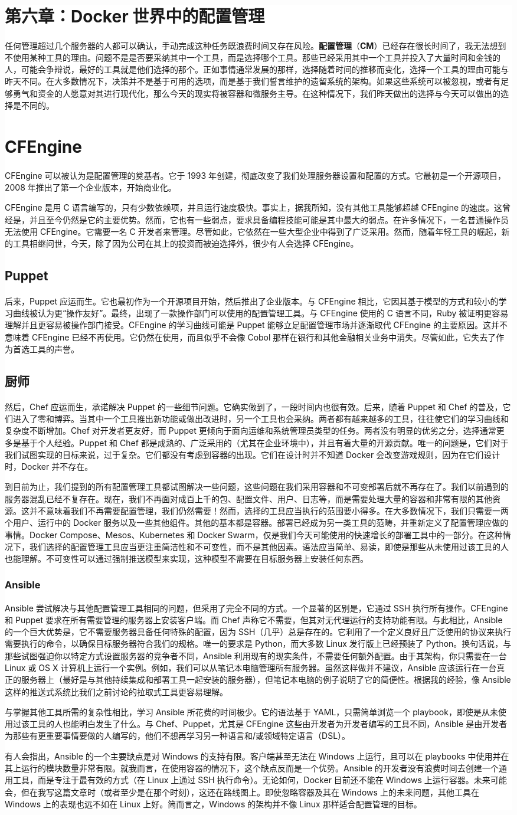 # 第六章：Docker 世界中的配置管理

任何管理超过几个服务器的人都可以确认，手动完成这种任务既浪费时间又存在风险。**配置管理**（**CM**）已经存在很长时间了，我无法想到不使用某种工具的理由。问题不是是否要采纳其中一个工具，而是选择哪个工具。那些已经采用其中一个工具并投入了大量时间和金钱的人，可能会争辩说，最好的工具就是他们选择的那个。正如事情通常发展的那样，选择随着时间的推移而变化，选择一个工具的理由可能与昨天不同。在大多数情况下，决策并不是基于可用的选项，而是基于我们誓言维护的遗留系统的架构。如果这些系统可以被忽视，或者有足够勇气和资金的人愿意对其进行现代化，那么今天的现实将被容器和微服务主导。在这种情况下，我们昨天做出的选择与今天可以做出的选择是不同的。

# CFEngine

CFEngine 可以被认为是配置管理的奠基者。它于 1993 年创建，彻底改变了我们处理服务器设置和配置的方式。它最初是一个开源项目，2008 年推出了第一个企业版本，开始商业化。

CFEngine 是用 C 语言编写的，只有少数依赖项，并且运行速度极快。事实上，据我所知，没有其他工具能够超越 CFEngine 的速度。这曾经是，并且至今仍然是它的主要优势。然而，它也有一些弱点，要求具备编程技能可能是其中最大的弱点。在许多情况下，一名普通操作员无法使用 CFEngine。它需要一名 C 开发者来管理。尽管如此，它依然在一些大型企业中得到了广泛采用。然而，随着年轻工具的崛起，新的工具相继问世，今天，除了因为公司在其上的投资而被迫选择外，很少有人会选择 CFEngine。

## Puppet

后来，Puppet 应运而生。它也最初作为一个开源项目开始，然后推出了企业版本。与 CFEngine 相比，它因其基于模型的方式和较小的学习曲线被认为更“操作友好”。最终，出现了一款操作部门可以使用的配置管理工具。与 CFEngine 使用的 C 语言不同，Ruby 被证明更容易理解并且更容易被操作部门接受。CFEngine 的学习曲线可能是 Puppet 能够立足配置管理市场并逐渐取代 CFEngine 的主要原因。这并不意味着 CFEngine 已经不再使用。它仍然在使用，而且似乎不会像 Cobol 那样在银行和其他金融相关业务中消失。尽管如此，它失去了作为首选工具的声誉。

## 厨师

然后，Chef 应运而生，承诺解决 Puppet 的一些细节问题。它确实做到了，一段时间内也很有效。后来，随着 Puppet 和 Chef 的普及，它们进入了零和博弈。当其中一个工具推出新功能或做出改进时，另一个工具也会采纳。两者都有越来越多的工具，往往使它们的学习曲线和复杂度不断增加。Chef 对开发者更友好，而 Puppet 更倾向于面向运维和系统管理员类型的任务。两者没有明显的优劣之分，选择通常更多是基于个人经验。Puppet 和 Chef 都是成熟的、广泛采用的（尤其在企业环境中），并且有着大量的开源贡献。唯一的问题是，它们对于我们试图实现的目标来说，过于复杂。它们都没有考虑到容器的出现。它们在设计时并不知道 Docker 会改变游戏规则，因为在它们设计时，Docker 并不存在。

到目前为止，我们提到的所有配置管理工具都试图解决一些问题，这些问题在我们采用容器和不可变部署后就不再存在了。我们以前遇到的服务器混乱已经不复存在。现在，我们不再面对成百上千的包、配置文件、用户、日志等，而是需要处理大量的容器和非常有限的其他资源。这并不意味着我们不再需要配置管理，我们仍然需要！然而，选择的工具应当执行的范围要小得多。在大多数情况下，我们只需要一两个用户、运行中的 Docker 服务以及一些其他组件。其他的基本都是容器。部署已经成为另一类工具的范畴，并重新定义了配置管理应做的事情。Docker Compose、Mesos、Kubernetes 和 Docker Swarm，仅是我们今天可能使用的快速增长的部署工具中的一部分。在这种情况下，我们选择的配置管理工具应当更注重简洁性和不可变性，而不是其他因素。语法应当简单、易读，即使是那些从未使用过该工具的人也能理解。不可变性可以通过强制推送模型来实现，这种模型不需要在目标服务器上安装任何东西。

### Ansible

Ansible 尝试解决与其他配置管理工具相同的问题，但采用了完全不同的方式。一个显著的区别是，它通过 SSH 执行所有操作。CFEngine 和 Puppet 要求在所有需要管理的服务器上安装客户端。而 Chef 声称它不需要，但其对无代理运行的支持功能有限。与此相比，Ansible 的一个巨大优势是，它不需要服务器具备任何特殊的配置，因为 SSH（几乎）总是存在的。它利用了一个定义良好且广泛使用的协议来执行需要执行的命令，以确保目标服务器符合我们的规格。唯一的要求是 Python，而大多数 Linux 发行版上已经预装了 Python。换句话说，与那些试图强迫你以特定方式设置服务器的竞争者不同，Ansible 利用现有的现实条件，不需要任何额外配置。由于其架构，你只需要在一台 Linux 或 OS X 计算机上运行一个实例。例如，我们可以从笔记本电脑管理所有服务器。虽然这样做并不建议，Ansible 应该运行在一台真正的服务器上（最好是与其他持续集成和部署工具一起安装的服务器），但笔记本电脑的例子说明了它的简便性。根据我的经验，像 Ansible 这样的推送式系统比我们之前讨论的拉取式工具更容易理解。

与掌握其他工具所需的复杂性相比，学习 Ansible 所花费的时间极少。它的语法基于 YAML，只需简单浏览一个 playbook，即使是从未使用过该工具的人也能明白发生了什么。与 Chef、Puppet，尤其是 CFEngine 这些由开发者为开发者编写的工具不同，Ansible 是由开发者为那些有更重要事情要做的人编写的，他们不想再学习另一种语言和/或领域特定语言（DSL）。

有人会指出，Ansible 的一个主要缺点是对 Windows 的支持有限。客户端甚至无法在 Windows 上运行，且可以在 playbooks 中使用并在其上运行的模块数量非常有限。就我而言，在使用容器的情况下，这个缺点反而是一个优势。Ansible 的开发者没有浪费时间去创建一个通用工具，而是专注于最有效的方式（在 Linux 上通过 SSH 执行命令）。无论如何，Docker 目前还不能在 Windows 上运行容器。未来可能会，但在我写这篇文章时（或者至少是在那个时刻），这还在路线图上。即使忽略容器及其在 Windows 上的未来问题，其他工具在 Windows 上的表现也远不如在 Linux 上好。简而言之，Windows 的架构并不像 Linux 那样适合配置管理的目标。
